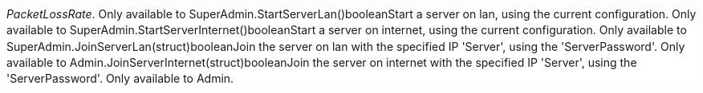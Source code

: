 <i>PacketLossRate</i>. Only available to SuperAdmin.</td></tr><tr><td>StartServerLan()</td><td>boolean</td><td>Start a server on lan, using the current configuration. Only available to SuperAdmin.</td></tr><tr><td>StartServerInternet()</td><td>boolean</td><td>Start a server on internet, using the current configuration. Only available to SuperAdmin.</td></tr><tr><td>JoinServerLan(struct)</td><td>boolean</td><td>Join the server on lan with the specified IP 'Server', using the 'ServerPassword'. Only available to Admin.</td></tr><tr><td>JoinServerInternet(struct)</td><td>boolean</td><td>Join the server on internet with the specified IP 'Server', using the 'ServerPassword'. Only available to Admin.</td></tr></table>
